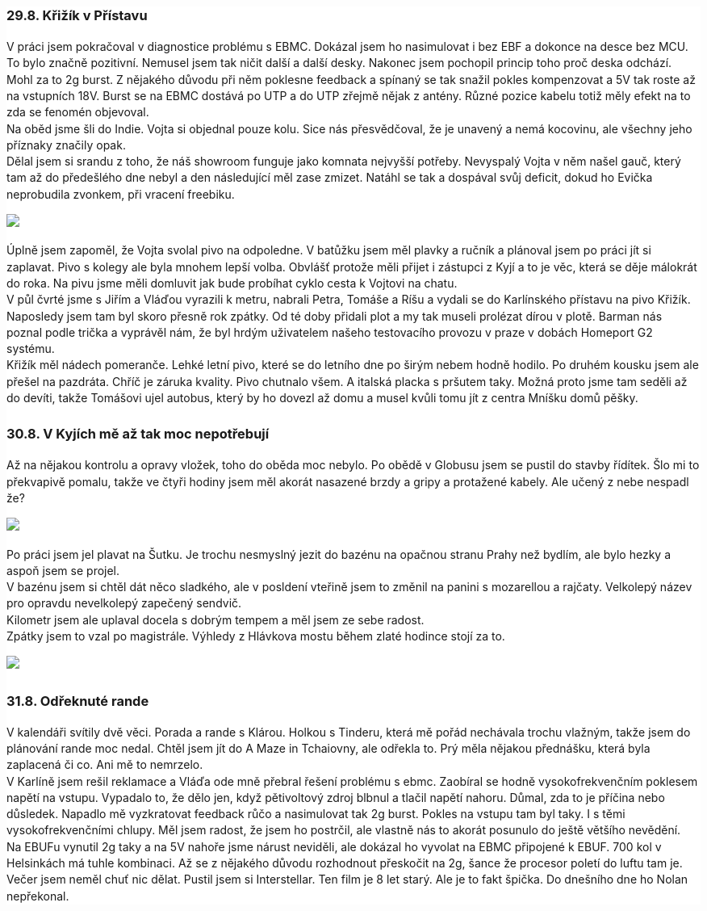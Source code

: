 ### 29.8. Křižík v Přístavu

V práci jsem pokračoval v diagnostice problému s EBMC. Dokázal jsem ho nasimulovat i bez EBF a dokonce na desce bez MCU. To bylo značně pozitivní. Nemusel jsem tak ničit další a další desky. Nakonec jsem pochopil princip toho proč deska odchází. Mohl za to 2g burst. Z nějakého důvodu při něm poklesne feedback a spínaný se tak snažil pokles kompenzovat a 5V tak roste až na vstupních 18V. Burst se na EBMC dostává po UTP a do UTP zřejmě nějak z antény. Různé pozice kabelu totiž měly efekt na to zda se fenomén objevoval.<br>
Na oběd jsme šli do Indie. Vojta si objednal pouze kolu. Sice nás přesvědčoval, že je unavený a nemá kocovinu, ale všechny jeho příznaky značily opak.<br>
Dělal jsem si srandu z toho, že náš showroom funguje jako komnata nejvyšší potřeby. Nevyspalý Vojta v něm našel gauč, který tam až do předešlého dne nebyl a den následující měl zase zmizet. Natáhl se tak a dospával svůj deficit, dokud ho Evička neprobudila zvonkem, při vracení freebiku.<br>

<a href="../images/2022_august/29_1.jpg" target="_blank"><img src="../images/thumbnails/2022_august/29_1.jpg"></a>

Úplně jsem zapoměl, že Vojta svolal pivo na odpoledne. V batůžku jsem měl plavky a ručník a plánoval jsem po práci jít si zaplavat. Pivo s kolegy ale byla mnohem lepší volba. Obvlášť protože měli přijet i zástupci z Kyjí a to je věc, která se děje málokrát do roka. Na pivu jsme měli domluvit jak bude probíhat cyklo cesta k Vojtovi na chatu.<br>
V půl čvrté jsme s Jiřím a Vláďou vyrazili k metru, nabrali Petra, Tomáše a Ríšu a vydali se do Karlínského přístavu na pivo Křižík. Naposledy jsem tam byl skoro přesně rok zpátky. Od té doby přidali plot a my tak museli prolézat dírou v plotě. Barman nás poznal podle trička a vyprávěl nám, že byl hrdým uživatelem našeho testovacího provozu v praze v dobách Homeport G2 systému.<br>
Křižík měl nádech pomeranče. Lehké letní pivo, které se do letního dne po širým nebem hodně hodilo. Po druhém kousku jsem ale přešel na pazdráta. Chříč je záruka kvality. Pivo chutnalo všem. A italská placka s pršutem taky. Možná proto jsme tam seděli až do devíti, takže Tomášovi ujel autobus, který by ho dovezl až domu a musel kvůli tomu jít z centra Mníšku domů pěšky.<br>

### 30.8. V Kyjích mě až tak moc nepotřebují

Až na nějakou kontrolu a opravy vložek, toho do oběda moc nebylo. Po obědě v Globusu jsem se pustil do stavby řídítek. Šlo mi to překvapivě pomalu, takže ve čtyři hodiny jsem měl akorát nasazené brzdy a gripy a protažené kabely. Ale učený z nebe nespadl že?<br>

<a href="../images/2022_august/30_1.jpg" target="_blank"><img src="../images/thumbnails/2022_august/30_1.jpg"></a>

Po práci jsem jel plavat na Šutku. Je trochu nesmyslný jezit do bazénu na opačnou stranu Prahy než bydlím, ale bylo hezky a aspoň jsem se projel.<br>
V bazénu jsem si chtěl dát něco sladkého, ale v posldení vteřině jsem to změnil na panini s mozarellou a rajčaty. Velkolepý název pro opravdu nevelkolepý zapečený sendvič.<br>
Kilometr jsem ale uplaval docela s dobrým tempem a měl jsem ze sebe radost.<br>
Zpátky jsem to vzal po magistrále. Výhledy z Hlávkova mostu během zlaté hodince stojí za to.<br>

<a href="../images/2022_august/30_2.jpg" target="_blank"><img src="../images/thumbnails/2022_august/30_2.jpg"></a>


### 31.8. Odřeknuté rande

V kalendáři svítily dvě věci. Porada a rande s Klárou. Holkou s Tinderu, která mě pořád nechávala trochu vlažným, takže jsem do plánování rande moc nedal. Chtěl jsem jít do A Maze in Tchaiovny, ale odřekla to. Prý měla nějakou přednášku, která byla zaplacená či co. Ani mě to nemrzelo.<br>
V Karlíně jsem rešil reklamace a Vláďa ode mně přebral řešení problému s ebmc. Zaobíral se hodně vysokofrekvenčním poklesem napětí na vstupu. Vypadalo to, že dělo jen, když pětivoltový zdroj blbnul a tlačil napětí nahoru. Důmal, zda to je příčina nebo důsledek. Napadlo mě vyzkratovat feedback růčo a nasimulovat tak 2g burst. Pokles na vstupu tam byl taky. I s těmi vysokofrekvenčními chlupy. Měl jsem radost, že jsem ho postrčil, ale vlastně nás to akorát posunulo do ještě většího nevědění.<br>
Na EBUFu vynutil 2g taky a na 5V nahoře jsme nárust neviděli, ale dokázal ho vyvolat na EBMC připojené k EBUF. 700 kol v Helsinkách má tuhle kombinaci. Až se z nějakého důvodu rozhodnout přeskočit na 2g, šance že procesor poletí do luftu tam je.<br>
Večer jsem neměl chuť nic dělat. Pustil jsem si Interstellar. Ten film je 8 let starý. Ale je to fakt špička. Do dnešního dne ho Nolan nepřekonal.<br>
